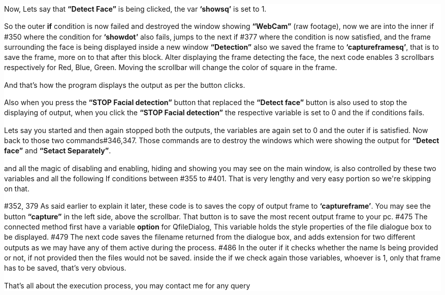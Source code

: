 Now, Lets say that **“Detect Face”** is being clicked, the var **‘showsq’** is set to 1.

So the outer **if** condition is now failed and destroyed the window showing **“WebCam”** (raw footage), now we are into the inner if #350  where the condition for **‘showdot’** also fails, jumps to the next if #377 where the condition is now satisfied, and the frame surrounding the face is being displayed inside a new window **“Detection”** also we saved the frame to **‘captureframesq’**, that is to save the frame, more on to that after this block. Alter displaying the frame detecting the face, the next code enables 3 scrollbars respectively for Red, Blue, Green. Moving the scrollbar will change the color of square in the frame.

And that’s how the program displays the output as per the button clicks.

Also when you press the **“STOP Facial detection”** button that replaced the **“Detect face”** button is also used to stop the displaying of output, when you click the **“STOP Facial detection”** the respective variable is set to 0 and the if conditions fails.

Lets say you started and then again stopped both the outputs, the variables are again set to 0 and the outer if is satisfied. Now back to those two commands#346,347. Those commands are to destroy the windows which were showing the output for **“Detect face”** and **“Setact Separately”**.

and all the magic of disabling and enabling, hiding and showing you may see on the main window, is also controlled by these two variables and all the following If conditions between #355 to #401. That is very lengthy and very easy portion so we're skipping on that.

#352, 379 As said earlier to explain it later, these code is to saves the copy of output frame to **‘captureframe’**.
You may see the button **“capture”** in the left side, above the scrollbar. That button is to save the most recent output frame to your pc. 
#475  The connected method first have a variable **option** for QfileDialog,
This variable holds the style properties of the file dialogue box to be displayed.
#479  The next code saves the filename returned from the dialogue box, and adds extension for two different outputs  as we may have any of them active during the process.
#486  In the outer if it checks whether the name Is being provided or not, if not provided then the files would not be saved.
inside the if we check again those variables, whoever is 1, only that frame has to be saved, that’s very obvious.

That’s all about the execution process, you may contact me for any query
